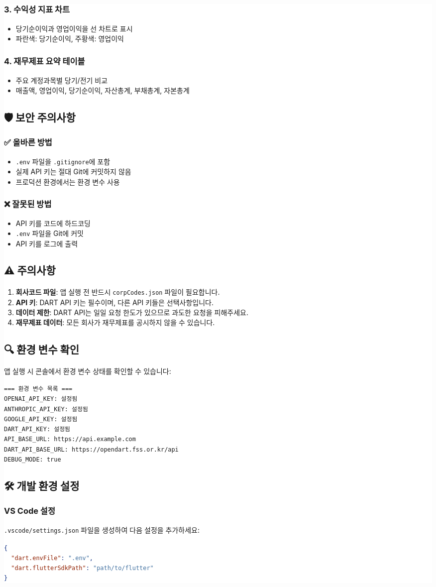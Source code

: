 ### 3. 수익성 지표 차트
- 당기순이익과 영업이익을 선 차트로 표시
- 파란색: 당기순이익, 주황색: 영업이익

### 4. 재무제표 요약 테이블
- 주요 계정과목별 당기/전기 비교
- 매출액, 영업이익, 당기순이익, 자산총계, 부채총계, 자본총계

## 🛡️ 보안 주의사항

### ✅ 올바른 방법
- `.env` 파일을 `.gitignore`에 포함
- 실제 API 키는 절대 Git에 커밋하지 않음
- 프로덕션 환경에서는 환경 변수 사용

### ❌ 잘못된 방법
- API 키를 코드에 하드코딩
- `.env` 파일을 Git에 커밋
- API 키를 로그에 출력

## ⚠️ 주의사항

1. **회사코드 파일**: 앱 실행 전 반드시 `corpCodes.json` 파일이 필요합니다.
2. **API 키**: DART API 키는 필수이며, 다른 API 키들은 선택사항입니다.
3. **데이터 제한**: DART API는 일일 요청 한도가 있으므로 과도한 요청을 피해주세요.
4. **재무제표 데이터**: 모든 회사가 재무제표를 공시하지 않을 수 있습니다.

## 🔍 환경 변수 확인

앱 실행 시 콘솔에서 환경 변수 상태를 확인할 수 있습니다:

```
=== 환경 변수 목록 ===
OPENAI_API_KEY: 설정됨
ANTHROPIC_API_KEY: 설정됨
GOOGLE_API_KEY: 설정됨
DART_API_KEY: 설정됨
API_BASE_URL: https://api.example.com
DART_API_BASE_URL: https://opendart.fss.or.kr/api
DEBUG_MODE: true
```

## 🛠️ 개발 환경 설정

### VS Code 설정

`.vscode/settings.json` 파일을 생성하여 다음 설정을 추가하세요:

```json
{
  "dart.envFile": ".env",
  "dart.flutterSdkPath": "path/to/flutter"
}
```
